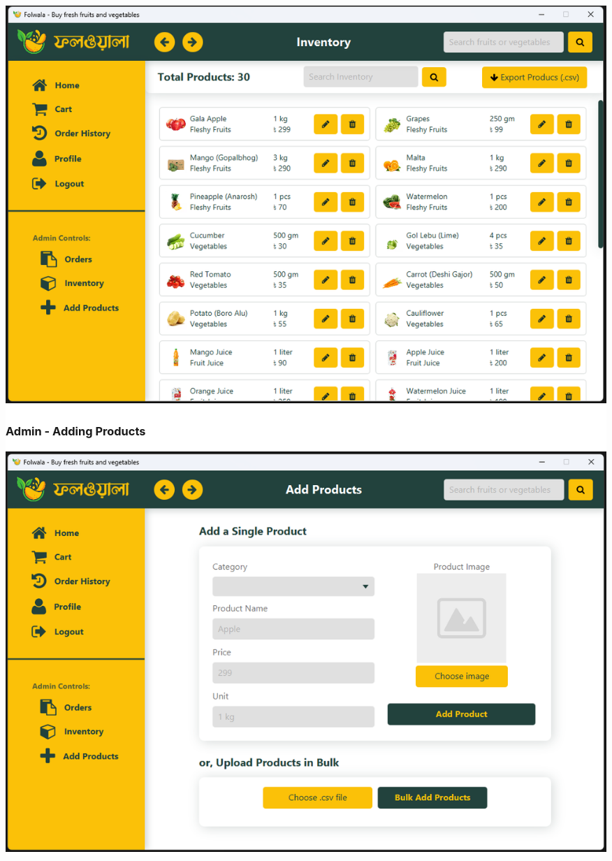![Admin - Inventory](assets/admin_inventory.png)

### Admin - Adding Products

![Admin - Adding Products](assets/admin_add_product.png)
